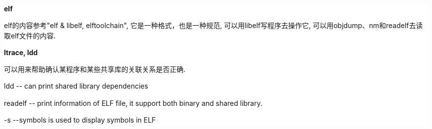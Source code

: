 **elf**

elf的内容参考"elf & libelf, elftoolchain", 它是一种格式，也是一种规范, 可以用libelf写程序去操作它, 可以用objdump、nm和readelf去读取elf文件的内容.

**ltrace, ldd**

可以用来帮助确认某程序和某些共享库的关联关系是否正确.

ldd -- can print shared library dependencies

readelf -- print information of ELF file, it support both binary and shared library.

-s --symbols is used to display symbols in ELF

 

 

 